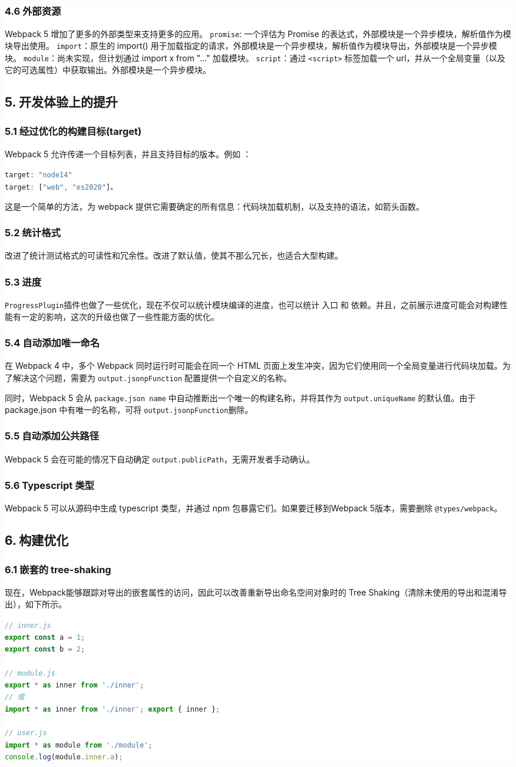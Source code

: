 ### 4.6 外部资源

Webpack 5 增加了更多的外部类型来支持更多的应用。 `promise`: 一个评估为 Promise 的表达式，外部模块是一个异步模块，解析值作为模块导出使用。 `import`：原生的 import() 用于加载指定的请求，外部模块是一个异步模块，解析值作为模块导出，外部模块是一个异步模块。 `module`：尚未实现，但计划通过 import x from "..." 加载模块。 `script`：通过 `<script>` 标签加载一个 url，并从一个全局变量（以及它的可选属性）中获取输出。外部模块是一个异步模块。

## 5\. 开发体验上的提升

### 5.1 经过优化的构建目标(target)

Webpack 5 允许传递一个目标列表，并且支持目标的版本。例如 ：

```js
target: "node14"
target: ["web", "es2020"]。

```

这是一个简单的方法，为 webpack 提供它需要确定的所有信息：代码块加载机制，以及支持的语法，如箭头函数。

### 5.2 统计格式

改进了统计测试格式的可读性和冗余性。改进了默认值，使其不那么冗长，也适合大型构建。

### 5.3 进度

`ProgressPlugin`插件也做了一些优化，现在不仅可以统计模块编译的进度，也可以统计 入口 和 依赖。并且，之前展示进度可能会对构建性能有一定的影响，这次的升级也做了一些性能方面的优化。

### 5.4 自动添加唯一命名

在 Webpack 4 中，多个 Webpack 同时运行时可能会在同一个 HTML 页面上发生冲突，因为它们使用同一个全局变量进行代码块加载。为了解决这个问题，需要为 `output.jsonpFunction` 配置提供一个自定义的名称。

同时，Webpack 5 会从 `package.json name` 中自动推断出一个唯一的构建名称，并将其作为 `output.uniqueName` 的默认值。由于 package.json 中有唯一的名称，可将 `output.jsonpFunction`删除。

### 5.5 自动添加公共路径

Webpack 5 会在可能的情况下自动确定 `output.publicPath`，无需开发者手动确认。

### 5.6 Typescript 类型

Webpack 5 可以从源码中生成 typescript 类型，并通过 npm 包暴露它们。如果要迁移到Webpack 5版本，需要删除 `@types/webpack`。

## 6\. 构建优化

### 6.1 嵌套的 tree\-shaking

现在，Webpack能够跟踪对导出的嵌套属性的访问，因此可以改善重新导出命名空间对象时的 Tree Shaking（清除未使用的导出和混淆导出），如下所示。

```js
// inner.js
export const a = 1;
export const b = 2;

// module.js
export * as inner from './inner';
// 或
import * as inner from './inner'; export { inner };

// user.js
import * as module from './module';
console.log(module.inner.a);

```
